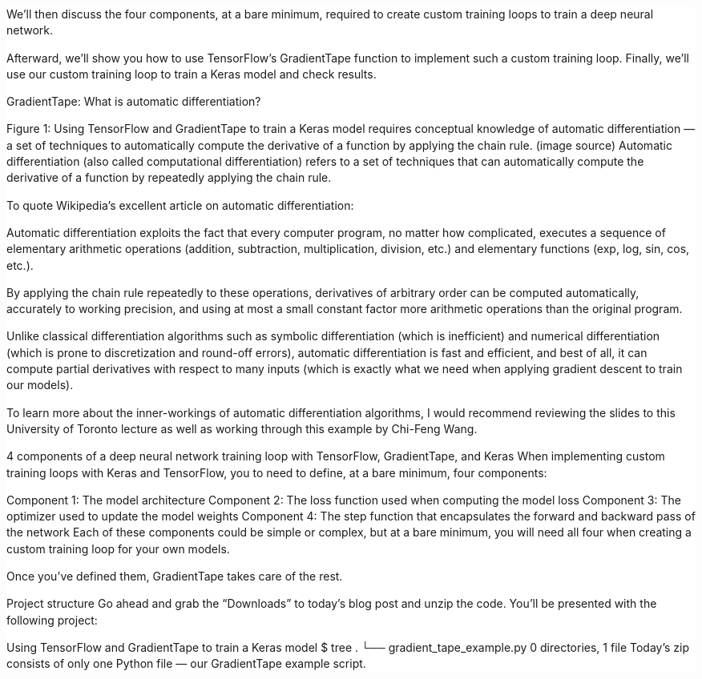 We’ll then discuss the four components, at a bare minimum, required to create custom training loops to train a deep neural network.

Afterward, we’ll show you how to use TensorFlow’s GradientTape function to implement such a custom training loop. Finally, we’ll use our custom training loop to train a Keras model and check results.

GradientTape: What is automatic differentiation?

Figure 1: Using TensorFlow and GradientTape to train a Keras model requires conceptual knowledge of automatic differentiation — a set of techniques to automatically compute the derivative of a function by applying the chain rule. (image source)
Automatic differentiation (also called computational differentiation) refers to a set of techniques that can automatically compute the derivative of a function by repeatedly applying the chain rule.

To quote Wikipedia’s excellent article on automatic differentiation:

Automatic differentiation exploits the fact that every computer program, no matter how complicated, executes a sequence of elementary arithmetic operations (addition, subtraction, multiplication, division, etc.) and elementary functions (exp, log, sin, cos, etc.).

By applying the chain rule repeatedly to these operations, derivatives of arbitrary order can be computed automatically, accurately to working precision, and using at most a small constant factor more arithmetic operations than the original program.

Unlike classical differentiation algorithms such as symbolic differentiation (which is inefficient) and numerical differentiation (which is prone to discretization and round-off errors), automatic differentiation is fast and efficient, and best of all, it can compute partial derivatives with respect to many inputs (which is exactly what we need when applying gradient descent to train our models).

To learn more about the inner-workings of automatic differentiation algorithms, I would recommend reviewing the slides to this University of Toronto lecture as well as working through this example by Chi-Feng Wang.

4 components of a deep neural network training loop with TensorFlow, GradientTape, and Keras
When implementing custom training loops with Keras and TensorFlow, you to need to define, at a bare minimum, four components:

Component 1: The model architecture
Component 2: The loss function used when computing the model loss
Component 3: The optimizer used to update the model weights
Component 4: The step function that encapsulates the forward and backward pass of the network
Each of these components could be simple or complex, but at a bare minimum, you will need all four when creating a custom training loop for your own models.

Once you’ve defined them, GradientTape takes care of the rest.

Project structure
Go ahead and grab the “Downloads” to today’s blog post and unzip the code. You’ll be presented with the following project:

Using TensorFlow and GradientTape to train a Keras model
$ tree
.
└── gradient_tape_example.py
0 directories, 1 file
Today’s zip consists of only one Python file — our GradientTape example script.
